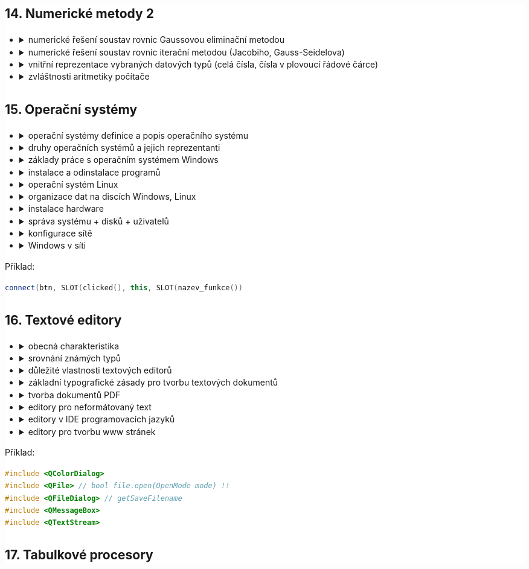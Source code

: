 
## 14. Numerické metody 2

* <details><summary>numerické řešení soustav rovnic Gaussovou eliminační metodou</summary></details>
* <details><summary>numerické řešení soustav rovnic iterační metodou (Jacobiho, Gauss-Seidelova)</summary></details>
* <details><summary>vnitřní reprezentace vybraných datových typů (celá čísla, čísla v plovoucí řádové čárce)</summary></details>
* <details><summary>zvláštnosti aritmetiky počítače</summary></details>


## 15. Operační systémy

* <details><summary>operační systémy definice a popis operačního systému </summary></details>
* <details><summary>druhy operačních systémů a jejich reprezentanti</summary></details>
* <details><summary>základy práce s operačním systémem Windows</summary></details>
* <details><summary>instalace a odinstalace programů</summary></details>
* <details><summary>operační systém Linux </summary></details>
* <details><summary>organizace dat na discích  Windows, Linux</summary></details>
* <details><summary>instalace hardware</summary></details>
* <details><summary>správa systému + disků + uživatelů</summary></details>
* <details><summary>konfigurace sítě</summary></details>
* <details><summary>Windows v síti</summary></details>

Příklad:
```cpp
connect(btn, SLOT(clicked(), this, SLOT(nazev_funkce())
```

## 16. Textové editory 

* <details><summary>obecná charakteristika</summary></details>
* <details><summary>srovnání známých typů</summary></details>
* <details><summary>důležité vlastnosti textových editorů </summary></details>
* <details><summary>základní typografické zásady pro tvorbu textových dokumentů</summary></details>

* <details><summary>tvorba dokumentů PDF</summary></details>
* <details><summary>editory pro neformátovaný text</summary></details>
* <details><summary>editory v IDE programovacích jazyků</summary></details>
* <details><summary>editory pro tvorbu www stránek</summary></details>

Příklad:
```cpp
#include <QColorDialog>
#include <QFile> // bool file.open(OpenMode mode) !!
#include <QFileDialog> // getSaveFilename
#include <QMessageBox>
#include <QTextStream>
```

## 17. Tabulkové procesory
